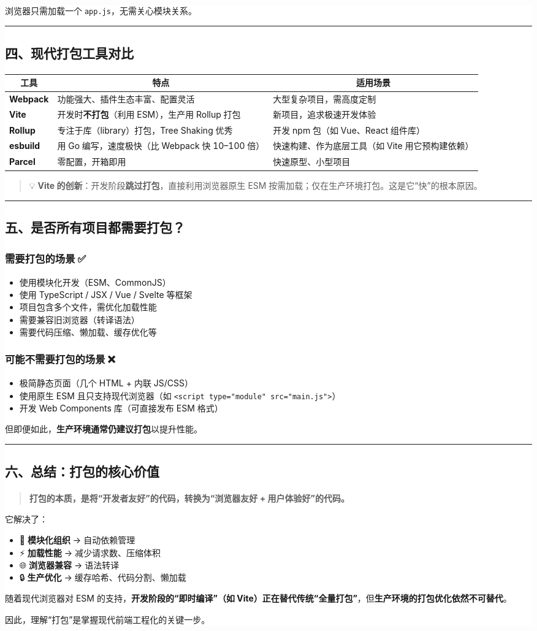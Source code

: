 浏览器只需加载一个 `app.js`，无需关心模块关系。

---

## 四、现代打包工具对比

| 工具 | 特点 | 适用场景 |
|------|------|--------|
| **Webpack** | 功能强大、插件生态丰富、配置灵活 | 大型复杂项目，需高度定制 |
| **Vite** | 开发时**不打包**（利用 ESM），生产用 Rollup 打包 | 新项目，追求极速开发体验 |
| **Rollup** | 专注于库（library）打包，Tree Shaking 优秀 | 开发 npm 包（如 Vue、React 组件库） |
| **esbuild** | 用 Go 编写，速度极快（比 Webpack 快 10–100 倍） | 快速构建、作为底层工具（如 Vite 用它预构建依赖） |
| **Parcel** | 零配置，开箱即用 | 快速原型、小型项目 |

> 💡 **Vite 的创新**：开发阶段**跳过打包**，直接利用浏览器原生 ESM 按需加载；仅在生产环境打包。这是它“快”的根本原因。

---

## 五、是否所有项目都需要打包？

### 需要打包的场景 ✅
- 使用模块化开发（ESM、CommonJS）
- 使用 TypeScript / JSX / Vue / Svelte 等框架
- 项目包含多个文件，需优化加载性能
- 需要兼容旧浏览器（转译语法）
- 需要代码压缩、懒加载、缓存优化等

### 可能不需要打包的场景 ❌
- 极简静态页面（几个 HTML + 内联 JS/CSS）
- 使用原生 ESM 且只支持现代浏览器（如 `<script type="module" src="main.js">`）
- 开发 Web Components 库（可直接发布 ESM 格式）

但即便如此，**生产环境通常仍建议打包**以提升性能。

---

## 六、总结：打包的核心价值

> **打包的本质，是将“开发者友好”的代码，转换为“浏览器友好 + 用户体验好”的代码。**

它解决了：
- 🧩 **模块化组织** → 自动依赖管理  
- ⚡ **加载性能** → 减少请求数、压缩体积  
- 🌐 **浏览器兼容** → 语法转译  
- 🔒 **生产优化** → 缓存哈希、代码分割、懒加载  

随着现代浏览器对 ESM 的支持，**开发阶段的“即时编译”（如 Vite）正在替代传统“全量打包”**，但**生产环境的打包优化依然不可替代**。

因此，理解“打包”是掌握现代前端工程化的关键一步。

